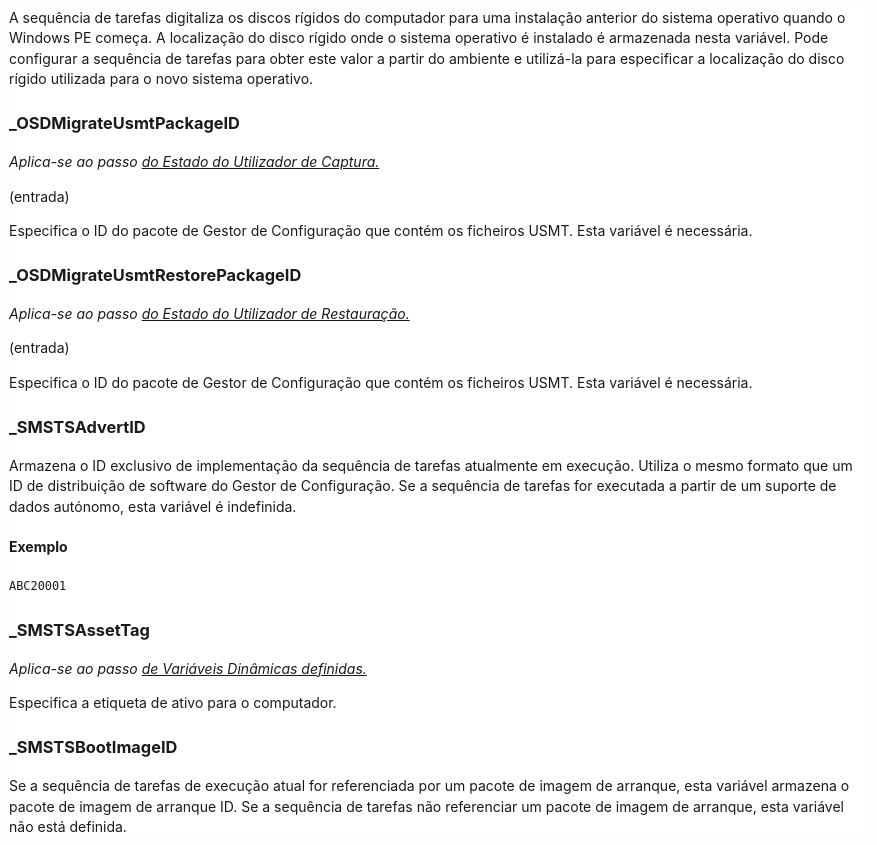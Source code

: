 A sequência de tarefas digitaliza os discos rígidos do computador para uma instalação anterior do sistema operativo quando o Windows PE começa. A localização do disco rígido onde o sistema operativo é instalado é armazenada nesta variável. Pode configurar a sequência de tarefas para obter este valor a partir do ambiente e utilizá-la para especificar a localização do disco rígido utilizada para o novo sistema operativo.

### <a name="_osdmigrateusmtpackageid"></a><a name="OSDMigrateUsmtPackageID"></a>_OSDMigrateUsmtPackageID

*Aplica-se ao passo [do Estado do Utilizador de Captura.](task-sequence-steps.md#BKMK_CaptureUserState)*

(entrada)

Especifica o ID do pacote de Gestor de Configuração que contém os ficheiros USMT. Esta variável é necessária.

### <a name="_osdmigrateusmtrestorepackageid"></a><a name="OSDMigrateUsmtRestorePackageID"></a>_OSDMigrateUsmtRestorePackageID

*Aplica-se ao passo [do Estado do Utilizador de Restauração.](task-sequence-steps.md#BKMK_RestoreUserState)*

(entrada)

Especifica o ID do pacote de Gestor de Configuração que contém os ficheiros USMT. Esta variável é necessária.

### <a name="_smstsadvertid"></a><a name="SMSTSAdvertID"></a>_SMSTSAdvertID

Armazena o ID exclusivo de implementação da sequência de tarefas atualmente em execução. Utiliza o mesmo formato que um ID de distribuição de software do Gestor de Configuração. Se a sequência de tarefas for executada a partir de um suporte de dados autónomo, esta variável é indefinida.

#### <a name="example"></a>Exemplo

`ABC20001`

### <a name="_smstsassettag"></a><a name="SMSTSAssetTag"></a>_SMSTSAssetTag

*Aplica-se ao passo [de Variáveis Dinâmicas definidas.](task-sequence-steps.md#BKMK_SetDynamicVariables)*

Especifica a etiqueta de ativo para o computador.

### <a name="_smstsbootimageid"></a><a name="SMSTSBootImageID"></a>_SMSTSBootImageID

Se a sequência de tarefas de execução atual for referenciada por um pacote de imagem de arranque, esta variável armazena o pacote de imagem de arranque ID. Se a sequência de tarefas não referenciar um pacote de imagem de arranque, esta variável não está definida.
